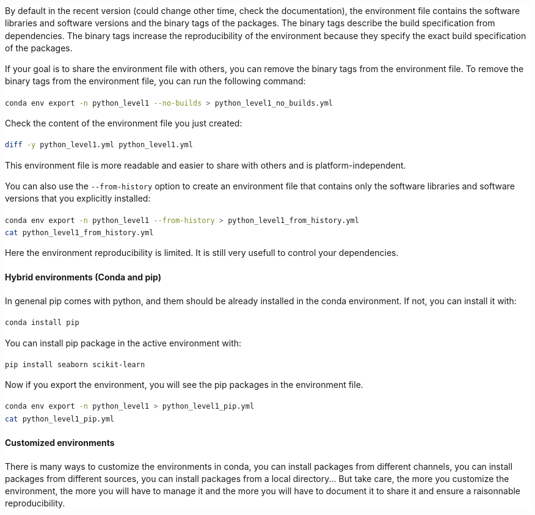 By default in the recent version (could change other time, check the documentation), the environment file contains the software libraries and software versions and the binary tags of the packages. The binary tags describe the build specification from dependencies. The binary tags increase the reproducibility of the environment because they specify the exact build specification of the packages.

If your goal is to share the environment file with others, you can remove the binary tags from the environment file. To remove the binary tags from the environment file, you can run the following command:

```bash
conda env export -n python_level1 --no-builds > python_level1_no_builds.yml
```

Check the content of the environment file you just created:

```bash
diff -y python_level1.yml python_level1.yml
```

This environment file is more readable and easier to share with others and is platform-independent.

You can also use the `--from-history` option to create an environment file that contains only the software libraries and software versions that you explicitly installed:

```bash
conda env export -n python_level1 --from-history > python_level1_from_history.yml
cat python_level1_from_history.yml
```

Here the environment reproducibility is limited. It is still very usefull to control your dependencies.

#### Hybrid environments (Conda and pip)

In genenal pip comes with python, and them should be already installed in the conda environment. If not, you can install it with:

```bash
conda install pip
```

You can install pip package in the active environment with:

```bash
pip install seaborn scikit-learn
```

Now if you export the environment, you will see the pip packages in the environment file.

```bash
conda env export -n python_level1 > python_level1_pip.yml
cat python_level1_pip.yml
```

#### Customized environments

There is many ways to customize the environments in conda, you can install packages from different channels, you can install packages from different sources, you can install packages from a local directory... But take care, the more you customize the environment, the more you will have to manage it and the more you will have to document it to share it and ensure a raisonnable reproducibility.
